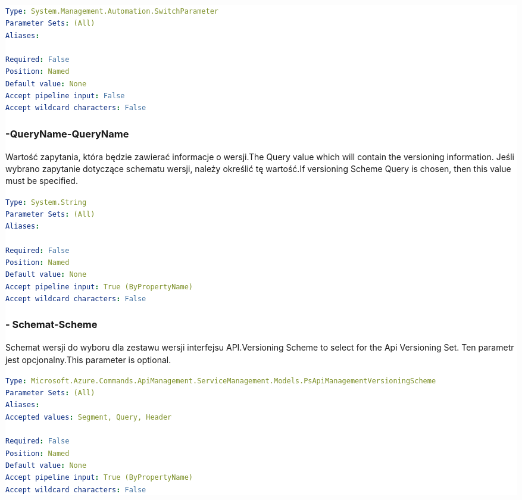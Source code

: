 ```yaml
Type: System.Management.Automation.SwitchParameter
Parameter Sets: (All)
Aliases:

Required: False
Position: Named
Default value: None
Accept pipeline input: False
Accept wildcard characters: False
```

### <span data-ttu-id="d9aaf-133">-QueryName</span><span class="sxs-lookup"><span data-stu-id="d9aaf-133">-QueryName</span></span>
<span data-ttu-id="d9aaf-134">Wartość zapytania, która będzie zawierać informacje o wersji.</span><span class="sxs-lookup"><span data-stu-id="d9aaf-134">The Query value which will contain the versioning information.</span></span>
<span data-ttu-id="d9aaf-135">Jeśli wybrano zapytanie dotyczące schematu wersji, należy określić tę wartość.</span><span class="sxs-lookup"><span data-stu-id="d9aaf-135">If versioning Scheme Query is chosen, then this value must be specified.</span></span>

```yaml
Type: System.String
Parameter Sets: (All)
Aliases:

Required: False
Position: Named
Default value: None
Accept pipeline input: True (ByPropertyName)
Accept wildcard characters: False
```

### <span data-ttu-id="d9aaf-136">- Schemat</span><span class="sxs-lookup"><span data-stu-id="d9aaf-136">-Scheme</span></span>
<span data-ttu-id="d9aaf-137">Schemat wersji do wyboru dla zestawu wersji interfejsu API.</span><span class="sxs-lookup"><span data-stu-id="d9aaf-137">Versioning Scheme to select for the Api Versioning Set.</span></span>
<span data-ttu-id="d9aaf-138">Ten parametr jest opcjonalny.</span><span class="sxs-lookup"><span data-stu-id="d9aaf-138">This parameter is optional.</span></span>

```yaml
Type: Microsoft.Azure.Commands.ApiManagement.ServiceManagement.Models.PsApiManagementVersioningScheme
Parameter Sets: (All)
Aliases:
Accepted values: Segment, Query, Header

Required: False
Position: Named
Default value: None
Accept pipeline input: True (ByPropertyName)
Accept wildcard characters: False
```
